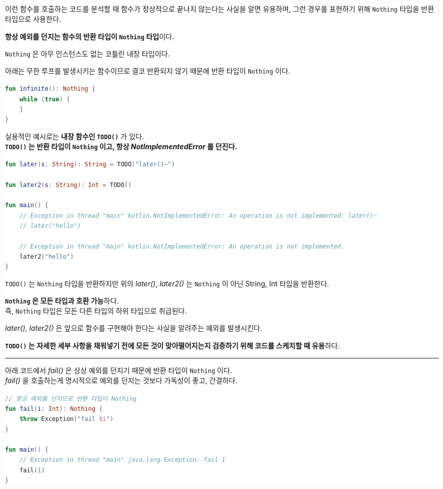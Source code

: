 이런 함수를 호출하는 코드를 분석할 때 함수가 정상적으로 끝나지 않는다는 사실을 알면 유용하며, 그런 경우를 표현하기 위해 `Nothing` 타입을 반환 타입으로 사용한다.

**항상 예외를 던지는 함수의 반환 타입이 `Nothing` 타입**이다.

`Nothing` 은 아무 인스턴스도 없는 코틀린 내장 타입이다.

아래는 무한 루프를 발생시키는 함수이므로 결코 반환되지 않기 때문에 반환 타입이 `Nothing` 이다.
```kotlin
fun infinite(): Nothing {
    while (true) {
    }
}
```

실용적인 예시로는 **내장 함수인 `TODO()`** 가 있다.  
**`TODO()` 는 반환 타입이 `Nothing` 이고, 항상 _NotImplementedError_ 를 던진다.**

```kotlin
fun later(s: String): String = TODO("later()~")

fun later2(s: String): Int = TODO()

fun main() {
    // Exception in thread "main" kotlin.NotImplementedError: An operation is not implemented: later()~
    // later("hello")

    // Exception in thread "main" kotlin.NotImplementedError: An operation is not implemented.
    later2("hello")
}
```

`TODO()` 는 `Nothing` 타입을 반환하지만 위의 _later()_, _later2()_ 는 `Nothing` 이 아닌 String, Int 타입을 반환한다.

**`Nothing` 은 모든 타입과 호환 가능**하다.  
즉, `Nothing` 타입은 모든 다른 타입의 하위 타입으로 취급된다.

_later()_, _later2()_ 은 앞으로 함수를 구현해야 한다는 사실을 알려주는 예외를 발생시킨다.  

**`TODO()` 는 자세한 세부 사항을 채워넣기 전에 모든 것이 맞아떨어지는지 검증하기 위해 코드를 스케치할 때 유용**하다.

---

아래 코드에서 _fail()_ 은 상상 예외를 던지기 때문에 반환 타입이 `Nothing` 이다.  
_fail()_ 을 호출하는게 명시적으로 예외를 던지는 것보다 가독성이 좋고, 간결하다.

```kotlin
// 항상 예외를 던지므로 반환 타입이 Nothing
fun fail(i: Int): Nothing {
    throw Exception("fail $i")
}

fun main() {
    // Exception in thread "main" java.lang.Exception: fail 1
    fail(1)
}
```
